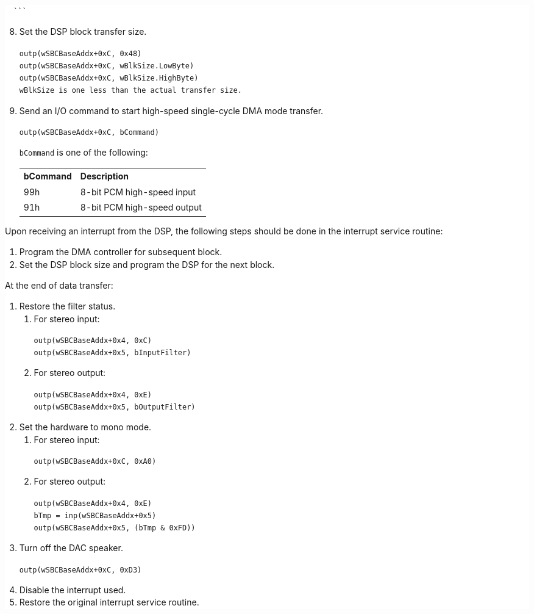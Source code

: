       ```
8. Set the DSP block transfer size.
   ```
   outp(wSBCBaseAddx+0xC, 0x48)
   outp(wSBCBaseAddx+0xC, wBlkSize.LowByte)
   outp(wSBCBaseAddx+0xC, wBlkSize.HighByte)
   wBlkSize is one less than the actual transfer size.
   ```
9. Send an I/O command to start high-speed single-cycle DMA mode transfer.
   ```
   outp(wSBCBaseAddx+0xC, bCommand)
   ```
   `bCommand` is one of the following:

   <table>
    <tr>
      <th>bCommand</th>
      <th>Description</th>
    </tr>
    <tr>
      <td>99h</td>
      <td>8-bit PCM high-speed input</td>
    </tr>
    <tr>
      <td>91h</td>
      <td>8-bit PCM high-speed output</td>
    </tr>
   </table>

Upon receiving an interrupt from the DSP, the following steps should be done in the interrupt service routine:

1. Program the DMA controller for subsequent block.
2. Set the DSP block size and program the DSP for the next block.

At the end of data transfer:

1. Restore the filter status.
   1. For stereo input:
      ```
      outp(wSBCBaseAddx+0x4, 0xC)
      outp(wSBCBaseAddx+0x5, bInputFilter)
      ```
   2. For stereo output:
      ```
      outp(wSBCBaseAddx+0x4, 0xE)
      outp(wSBCBaseAddx+0x5, bOutputFilter)
      ```
2. Set the hardware to mono mode.
   1. For stereo input:
      ```
      outp(wSBCBaseAddx+0xC, 0xA0)
      ```
   2. For stereo output:
      ```
      outp(wSBCBaseAddx+0x4, 0xE)
      bTmp = inp(wSBCBaseAddx+0x5)
      outp(wSBCBaseAddx+0x5, (bTmp & 0xFD))
      ```
3. Turn off the DAC speaker.
   ```
   outp(wSBCBaseAddx+0xC, 0xD3)
   ```
4. Disable the interrupt used.
5. Restore the original interrupt service routine.
